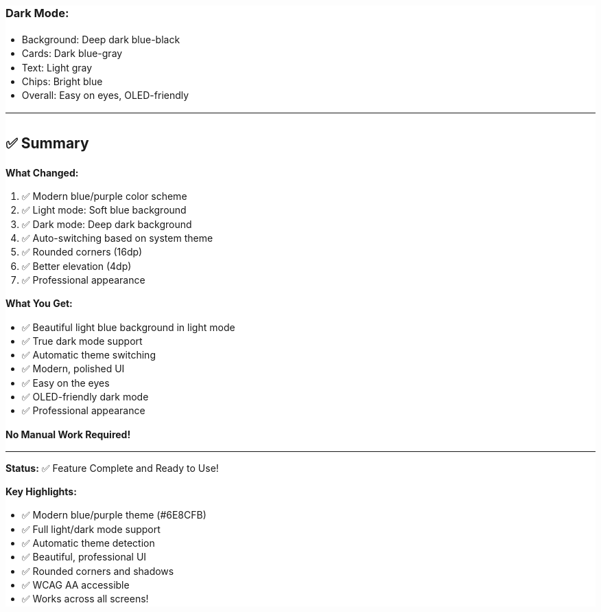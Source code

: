 ### **Dark Mode:**
- Background: Deep dark blue-black
- Cards: Dark blue-gray
- Text: Light gray
- Chips: Bright blue
- Overall: Easy on eyes, OLED-friendly

---

## ✅ **Summary**

**What Changed:**
1. ✅ Modern blue/purple color scheme
2. ✅ Light mode: Soft blue background
3. ✅ Dark mode: Deep dark background
4. ✅ Auto-switching based on system theme
5. ✅ Rounded corners (16dp)
6. ✅ Better elevation (4dp)
7. ✅ Professional appearance

**What You Get:**
- ✅ Beautiful light blue background in light mode
- ✅ True dark mode support
- ✅ Automatic theme switching
- ✅ Modern, polished UI
- ✅ Easy on the eyes
- ✅ OLED-friendly dark mode
- ✅ Professional appearance

**No Manual Work Required!**

---

**Status:** ✅ Feature Complete and Ready to Use!

**Key Highlights:**
- ✅ Modern blue/purple theme (#6E8CFB)
- ✅ Full light/dark mode support
- ✅ Automatic theme detection
- ✅ Beautiful, professional UI
- ✅ Rounded corners and shadows
- ✅ WCAG AA accessible
- ✅ Works across all screens!
